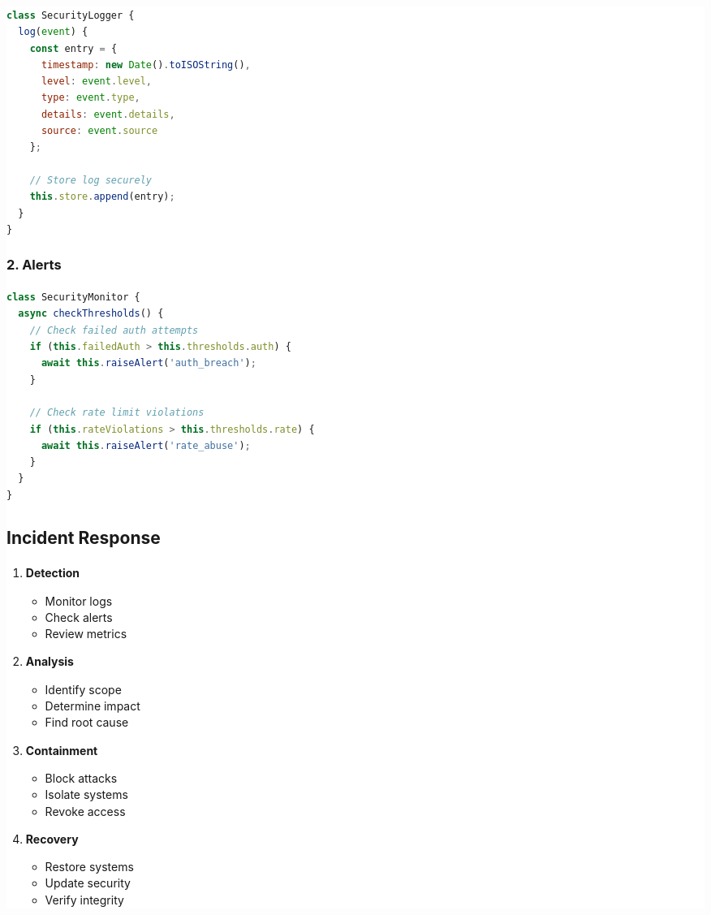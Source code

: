 ```javascript
class SecurityLogger {
  log(event) {
    const entry = {
      timestamp: new Date().toISOString(),
      level: event.level,
      type: event.type,
      details: event.details,
      source: event.source
    };
    
    // Store log securely
    this.store.append(entry);
  }
}
```

### 2. Alerts

```javascript
class SecurityMonitor {
  async checkThresholds() {
    // Check failed auth attempts
    if (this.failedAuth > this.thresholds.auth) {
      await this.raiseAlert('auth_breach');
    }
    
    // Check rate limit violations
    if (this.rateViolations > this.thresholds.rate) {
      await this.raiseAlert('rate_abuse');
    }
  }
}
```

## Incident Response

1. **Detection**
   - Monitor logs
   - Check alerts
   - Review metrics

2. **Analysis**
   - Identify scope
   - Determine impact
   - Find root cause

3. **Containment**
   - Block attacks
   - Isolate systems
   - Revoke access

4. **Recovery**
   - Restore systems
   - Update security
   - Verify integrity
